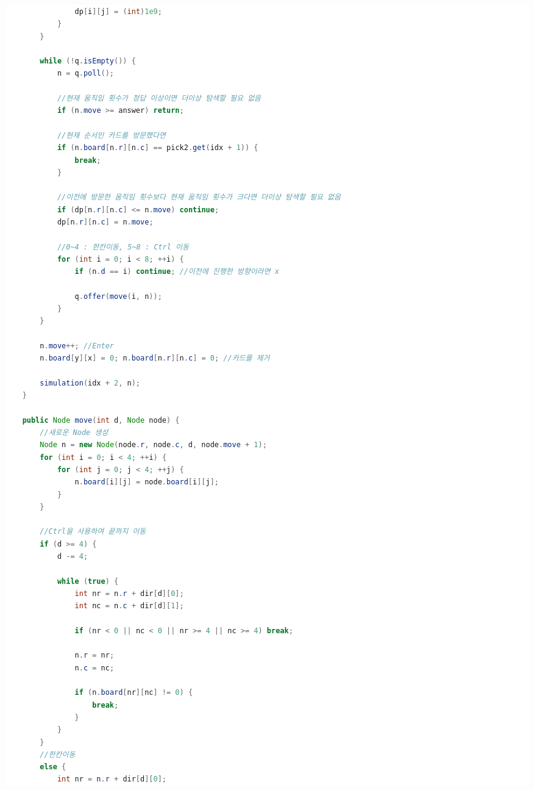 ```java
				dp[i][j] = (int)1e9;
			}
		}
		
		while (!q.isEmpty()) {
			n = q.poll();
			
			//현재 움직임 횟수가 정답 이상이면 더이상 탐색할 필요 없음
			if (n.move >= answer) return;
			
			//현재 순서인 카드를 방문했다면
			if (n.board[n.r][n.c] == pick2.get(idx + 1)) {
				break;
			}

			//이전에 방문한 움직임 횟수보다 현재 움직임 횟수가 크다면 더이상 탐색할 필요 없음
			if (dp[n.r][n.c] <= n.move) continue;
			dp[n.r][n.c] = n.move;
			
			//0~4 : 한칸이동, 5~8 : Ctrl 이동
			for (int i = 0; i < 8; ++i) {
				if (n.d == i) continue; //이전에 진행한 방향이라면 x

				q.offer(move(i, n));
			}
		}

		n.move++; //Enter
		n.board[y][x] = 0; n.board[n.r][n.c] = 0; //카드를 제거
		
		simulation(idx + 2, n);
	}

	public Node move(int d, Node node) {
		//새로운 Node 생성
		Node n = new Node(node.r, node.c, d, node.move + 1);
		for (int i = 0; i < 4; ++i) {
			for (int j = 0; j < 4; ++j) {
				n.board[i][j] = node.board[i][j];
			}
		}

		//Ctrl을 사용하여 끝까지 이동
		if (d >= 4) {
			d -= 4;
			
			while (true) {
				int nr = n.r + dir[d][0];
				int nc = n.c + dir[d][1];

				if (nr < 0 || nc < 0 || nr >= 4 || nc >= 4) break;

				n.r = nr;
				n.c = nc;

				if (n.board[nr][nc] != 0) {
					break;
				}
			}
		} 
		//한칸이동
		else {
			int nr = n.r + dir[d][0];
```